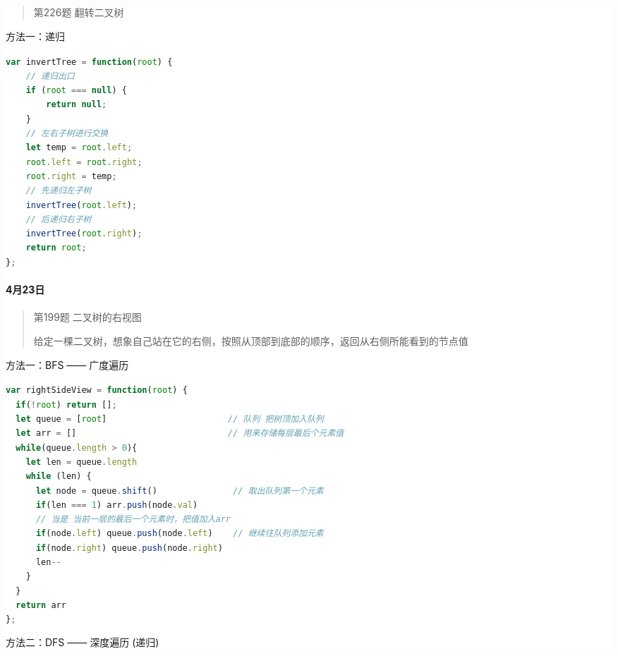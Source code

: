 

>第226题  翻转二叉树

方法一：递归

````js
var invertTree = function(root) {
    // 递归出口
    if (root === null) {
        return null;
    }
    // 左右子树进行交换
    let temp = root.left;
    root.left = root.right;
    root.right = temp;
    // 先递归左子树
    invertTree(root.left);
    // 后递归右子树
    invertTree(root.right);
    return root;
};
````



#### 4月23日

> 第199题  二叉树的右视图
>
> 给定一棵二叉树，想象自己站在它的右侧，按照从顶部到底部的顺序，返回从右侧所能看到的节点值

方法一：BFS —— 广度遍历

````js
var rightSideView = function(root) {
  if(!root) return [];
  let queue = [root]                        // 队列 把树顶加入队列
  let arr = []                              // 用来存储每层最后个元素值
  while(queue.length > 0){
    let len = queue.length
    while (len) {
      let node = queue.shift()               // 取出队列第一个元素
      if(len === 1) arr.push(node.val)       
      // 当是 当前一层的最后一个元素时，把值加入arr
      if(node.left) queue.push(node.left)    // 继续往队列添加元素
      if(node.right) queue.push(node.right)
      len--
    }
  }
  return arr
};
````

方法二：DFS —— 深度遍历 (递归)
